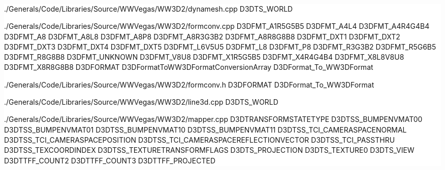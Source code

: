 ./Generals/Code/Libraries/Source/WWVegas/WW3D2/dynamesh.cpp
  D3DTS_WORLD

./Generals/Code/Libraries/Source/WWVegas/WW3D2/formconv.cpp
  D3DFMT_A1R5G5B5
  D3DFMT_A4L4
  D3DFMT_A4R4G4B4
  D3DFMT_A8
  D3DFMT_A8L8
  D3DFMT_A8P8
  D3DFMT_A8R3G3B2
  D3DFMT_A8R8G8B8
  D3DFMT_DXT1
  D3DFMT_DXT2
  D3DFMT_DXT3
  D3DFMT_DXT4
  D3DFMT_DXT5
  D3DFMT_L6V5U5
  D3DFMT_L8
  D3DFMT_P8
  D3DFMT_R3G3B2
  D3DFMT_R5G6B5
  D3DFMT_R8G8B8
  D3DFMT_UNKNOWN
  D3DFMT_V8U8
  D3DFMT_X1R5G5B5
  D3DFMT_X4R4G4B4
  D3DFMT_X8L8V8U8
  D3DFMT_X8R8G8B8
  D3DFORMAT
  D3DFormatToWW3DFormatConversionArray
  D3DFormat_To_WW3DFormat

./Generals/Code/Libraries/Source/WWVegas/WW3D2/formconv.h
  D3DFORMAT
  D3DFormat_To_WW3DFormat

./Generals/Code/Libraries/Source/WWVegas/WW3D2/line3d.cpp
  D3DTS_WORLD

./Generals/Code/Libraries/Source/WWVegas/WW3D2/mapper.cpp
  D3DTRANSFORMSTATETYPE
  D3DTSS_BUMPENVMAT00
  D3DTSS_BUMPENVMAT01
  D3DTSS_BUMPENVMAT10
  D3DTSS_BUMPENVMAT11
  D3DTSS_TCI_CAMERASPACENORMAL
  D3DTSS_TCI_CAMERASPACEPOSITION
  D3DTSS_TCI_CAMERASPACEREFLECTIONVECTOR
  D3DTSS_TCI_PASSTHRU
  D3DTSS_TEXCOORDINDEX
  D3DTSS_TEXTURETRANSFORMFLAGS
  D3DTS_PROJECTION
  D3DTS_TEXTURE0
  D3DTS_VIEW
  D3DTTFF_COUNT2
  D3DTTFF_COUNT3
  D3DTTFF_PROJECTED
